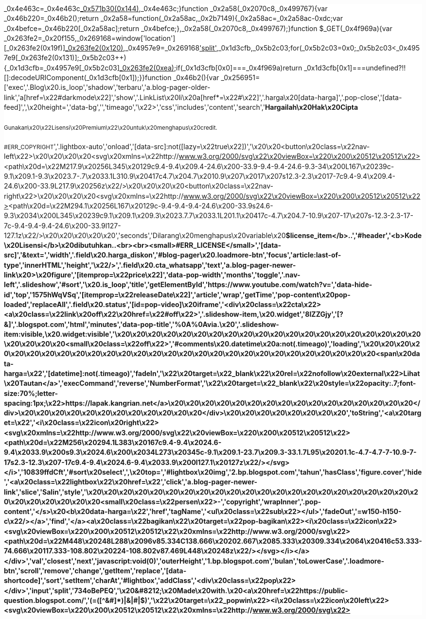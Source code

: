_0x4e463c=_0x4e463c[_0x571b30(0x144)]('\x20'),_0x4e463c;}function _0x2a58(_0x2070c8,_0x499767){var _0x46b220=_0x46b2();return _0x2a58=function(_0x2a58ac,_0x2b7149){_0x2a58ac=_0x2a58ac-0xdc;var _0x4befce=_0x46b220[_0x2a58ac];return _0x4befce;},_0x2a58(_0x2070c8,_0x499767);}function $_GET(_0x4f969a){var _0x263fe2=_0x20f155,_0x269168=window['location'][_0x263fe2(0x19f)][_0x263fe2(0x120)](0x1),_0x4957e9=_0x269168['split']('&'),_0x1d3cfb,_0x5b2c03;for(_0x5b2c03=0x0;_0x5b2c03<_0x4957e9[_0x263fe2(0x131)];_0x5b2c03++){_0x1d3cfb=_0x4957e9[_0x5b2c03][_0x263fe2(0xea)]('=');if(_0x1d3cfb[0x0]===_0x4f969a)return _0x1d3cfb[0x1]===undefined?!![]:decodeURIComponent(_0x1d3cfb[0x1]);}}function _0x46b2(){var
_0x256951=['exec','.Blog\x20.is_loop','shadow','terbaru','a.blog-pager-older-link','a[href=\x22#darkmode\x22]','show','.LinkList\x20li\x20a[href*=\x22#\x22]','.harga\x20[data-harga]','.pop-close','[data-feed]',',\x20height=','data-bg','</code></pre>','timeago','\x22></iframe></div>','css','includes','content','search','<b>Hargailah\x20Hak\x20Cipta</b><br><br><small>Gunakan\x20\x22Lisensi\x20Premium\x22\x20untuk\x20menghapus\x20credit.</small><br><br><small>#ERR_COPYRIGHT</small>','.lightbox-auto','onload','[data-src]:not([lazy=\x22true\x22])','\x20\x20<button\x20class=\x22nav-left\x22>\x20\x20\x20\x20<svg\x20xmlns=\x22http://www.w3.org/2000/svg\x22\x20viewBox=\x220\x200\x20512\x20512\x22><path\x20d=\x22M217.9\x20256L345\x20129c9.4-9.4\x209.4-24.6\x200-33.9-9.4-9.4-24.6-9.3-34\x200L167\x20239c-9.1\x209.1-9.3\x2023.7-.7\x2033.1L310.9\x20417c4.7\x204.7\x2010.9\x207\x2017\x207s12.3-2.3\x2017-7c9.4-9.4\x209.4-24.6\x200-33.9L217.9\x20256z\x22/></svg>\x20\x20</button>\x20\x20<button\x20class=\x22nav-right\x22>\x20\x20\x20\x20<svg\x20xmlns=\x22http://www.w3.org/2000/svg\x22\x20viewBox=\x220\x200\x20512\x20512\x22><path\x20d=\x22M294.1\x20256L167\x20129c-9.4-9.4-9.4-24.6\x200-33.9s24.6-9.3\x2034\x200L345\x20239c9.1\x209.1\x209.3\x2023.7.7\x2033.1L201.1\x20417c-4.7\x204.7-10.9\x207-17\x207s-12.3-2.3-17-7c-9.4-9.4-9.4-24.6\x200-33.9l127-127.1z\x22/></svg>\x20\x20</button>\x20\x20\x20','seconds','Dilarang\x20menghapus\x20variable\x20<b>$license_item</b>..','#header','<b>Kode\x20Lisensi</b>\x20dibutuhkan..<br><br><small>#ERR_LICENSE</small>','[data-src]','&text=','width','.field\x20.harga_diskon','#blog-pager\x20.loadmore-btn','focus','article:last-of-type','innerHTML','height','\x22/>','.field\x20.cta_whatsapp','text','a.blog-pager-newer-link\x20>\x20figure','[itemprop=\x22price\x22]','data-pop-width','months','toggle','.nav-left','.slideshow','#sort','\x20.is_loop','title','getElementById','https://www.youtube.com/watch?v=','data-hide-id','top','1575hWqVSq','[itemprop=\x22releaseDate\x22]','article','wrap','getTime','pop-content\x20pop-loaded','replaceAll','.field\x20.status','[id=pop-video]\x20iframe','<div\x20class=\x22cta\x22><a\x20class=\x22link\x20off\x22\x20href=\x22#off\x22>','.slideshow-item,\x20.widget','8IZZGjy','[?&]','.blogspot.com','html','minutes','data-pop-title','%0A%0Avia.\x20','.slideshow-item:visible,\x20.widget:visible','\x20\x20\x20\x20\x20\x20\x20\x20\x20\x20\x20\x20\x20\x20\x20\x20\x20\x20\x20\x20\x20\x20\x20\x20<small\x20class=\x22off\x22>','#comments\x20.datetime\x20a:not(.timeago)','loading','\x20\x20\x20\x20\x20\x20\x20\x20\x20\x20\x20\x20\x20\x20\x20\x20\x20\x20\x20\x20\x20\x20\x20\x20\x20\x20\x20\x20<span\x20data-harga=\x22','[datetime]:not(.timeago)','fadeIn','\x22\x20target=\x22_blank\x22\x20rel=\x22nofollow\x20external\x22>Lihat\x20Tautan</a>','execCommand','reverse','NumberFormat','\x22\x20target=\x22_blank\x22\x20style=\x22opacity:.7;font-size:70%;letter-spacing:1px;\x22>https://lapak.kangrian.net</a>\x20\x20\x20\x20\x20\x20\x20\x20\x20\x20\x20\x20\x20\x20\x20\x20</div>\x20\x20\x20\x20\x20\x20\x20\x20\x20\x20\x20\x20</div>\x20\x20\x20\x20\x20\x20\x20\x20','toString','<a\x20target=\x22','<i\x20class=\x22icon\x20right\x22><svg\x20xmlns=\x22http://www.w3.org/2000/svg\x22\x20viewBox=\x220\x200\x20512\x20512\x22><path\x20d=\x22M256\x20294.1L383\x20167c9.4-9.4\x2024.6-9.4\x2033.9\x200s9.3\x2024.6\x200\x2034L273\x20345c-9.1\x209.1-23.7\x209.3-33.1.7L95\x20201.1c-4.7-4.7-7-10.9-7-17s2.3-12.3\x207-17c9.4-9.4\x2024.6-9.4\x2033.9\x200l127.1\x20127z\x22/></svg></i>','10839ffdCft','#sort\x20select',',\x20top=','#lightbox\x20img','2.bp.blogspot.com','tahun','hasClass','figure.cover','hide','<a\x20class=\x22lightbox\x22\x20href=\x22','click','a.blog-pager-newer-link','slice','Salin','style','\x20\x20\x20\x20\x20\x20\x20\x20\x20\x20\x20\x20\x20\x20\x20\x20\x20\x20\x20\x20\x20\x20\x20\x20\x20\x20\x20\x20<small\x20class=\x22persen\x22>-','copyright','wrapInner','.pop-content','</s>\x20<b\x20data-harga=\x22','href','tagName','<ul\x20class=\x22sub\x22></ul>','fadeOut','=w150-h150-c\x22/></a>','find','</a><a\x20class=\x22bagikan\x22\x20target=\x22pop-bagikan\x22><i\x20class=\x22icon\x22><svg\x20viewBox=\x220\x200\x20512\x20512\x22\x20xmlns=\x22http://www.w3.org/2000/svg\x22><path\x20d=\x22M448\x20248L288\x2096v85.334C138.666\x20202.667\x2085.333\x20309.334\x2064\x20416c53.333-74.666\x20117.333-108.802\x20224-108.802v87.469L448\x20248z\x22/></svg></i></a></div>','val','closest','next','javascript:void(0)','outerHeight','1.bp.blogspot.com','bulan','toLowerCase','.loadmore-btn','scroll','remove','change','getItem','replace','[data-shortcode]','sort','setItem','charAt','#lightbox','addClass','<div\x20class=\x22pop\x22></div>','input','split','734oBePEQ','\x20&#8212;\x20Made\x20with.\x20<a\x20href=\x22https://public-question.blogspot.com/','(=([^&#]*)|&|#|$)','\x22\x20target=\x22_popwin\x22><i\x20class=\x22icon\x20left\x22><svg\x20viewBox=\x220\x200\x20512\x20512\x22\x20xmlns=\x22http://www.w3.org/2000/svg\x22>